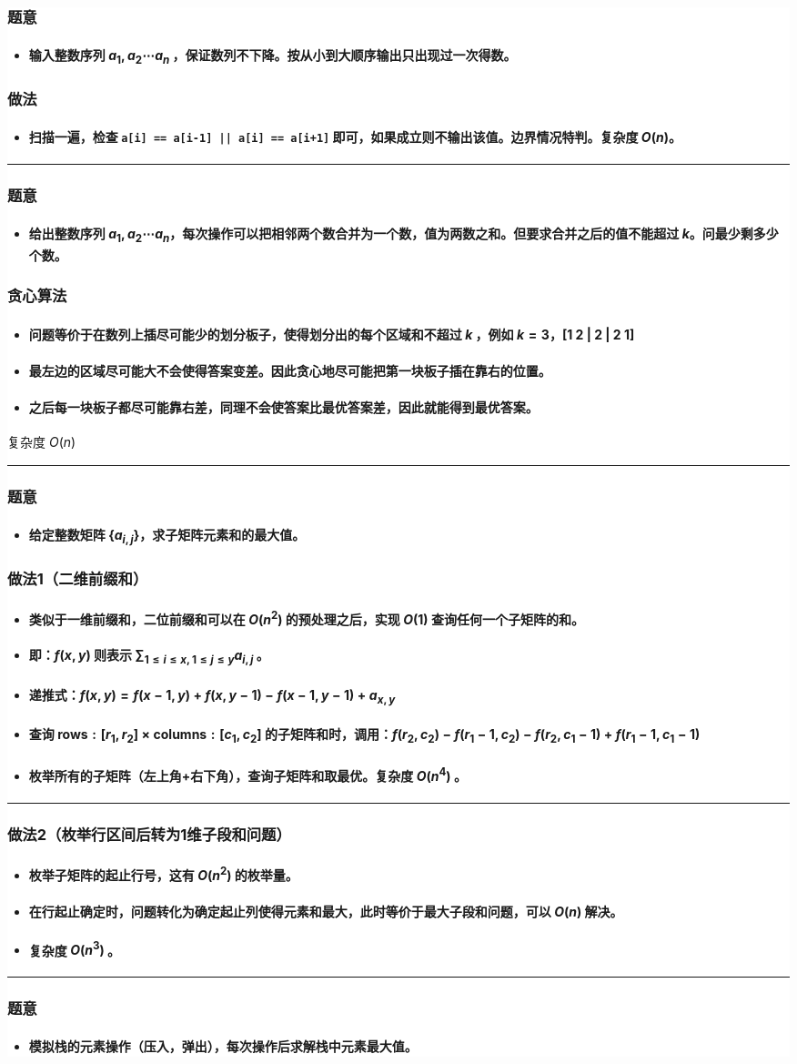 ### 题意
* #### 输入整数序列 $a_1,a_2\cdots a_n$ ，保证数列不下降。按从小到大顺序输出只出现过一次得数。

### 做法

* #### 扫描一遍，检查 `a[i] == a[i-1] || a[i] == a[i+1]` 即可，如果成立则不输出该值。边界情况特判。复杂度 $O(n)$。

---



### 题意
* #### 给出整数序列 $a_1,a_2\cdots a_n$，每次操作可以把相邻两个数合并为一个数，值为两数之和。但要求合并之后的值不能超过 $k$。问最少剩多少个数。

### 贪心算法
* #### 问题等价于在数列上插尽可能少的划分板子，使得划分出的每个区域和不超过 $k$ ，例如 $k=3$，$[1\ 2\ |\ 2\ |\ 2\ 1]$
* #### 最左边的区域尽可能大不会使得答案变差。因此贪心地尽可能把第一块板子插在靠右的位置。
* #### 之后每一块板子都尽可能靠右差，同理不会使答案比最优答案差，因此就能得到最优答案。

复杂度 $O(n)$


---


### 题意

* #### 给定整数矩阵 $\{a_{i,j}\}$，求子矩阵元素和的最大值。

### 做法1（二维前缀和）

* #### 类似于一维前缀和，二位前缀和可以在 $O(n^2)$ 的预处理之后，实现 $O(1)$ 查询任何一个子矩阵的和。
* #### 即：$f(x,y)$ 则表示 $\sum_{1\le i\le x,1\le j\le y}a_{i,j}$ 。
* #### 递推式：$f(x,y) = f(x-1,y)+f(x,y-1)-f(x-1,y-1)+a_{x,y}$
* #### 查询 $\text{rows}:[r_1,r_2]\times \text{columns}:[c_1,c_2]$ 的子矩阵和时，调用：$f(r_2,c_2)-f(r_1-1,c_2)-f(r_2,c_1-1)+f(r_1-1,c_1-1)$

* #### 枚举所有的子矩阵（左上角+右下角），查询子矩阵和取最优。复杂度 $O(n^4)$ 。
  

---




### 做法2（枚举行区间后转为1维子段和问题）

* #### 枚举子矩阵的起止行号，这有 $O(n^2)$ 的枚举量。
* #### 在行起止确定时，问题转化为确定起止列使得元素和最大，此时等价于最大子段和问题，可以 $O(n)$ 解决。

* #### 复杂度 $O(n^3)$ 。


---


### 题意
* #### 模拟栈的元素操作（压入，弹出），每次操作后求解栈中元素最大值。
